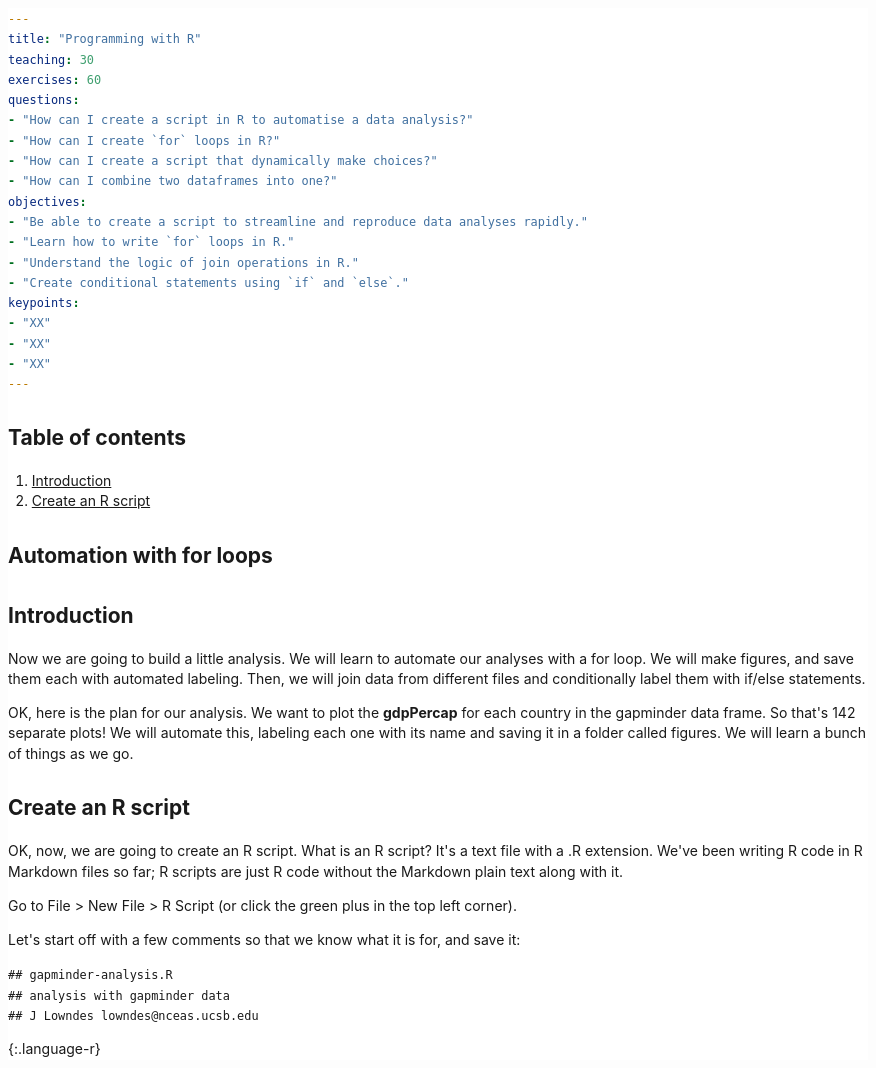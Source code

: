 ```yaml
---
title: "Programming with R"
teaching: 30
exercises: 60 
questions:
- "How can I create a script in R to automatise a data analysis?"
- "How can I create `for` loops in R?"
- "How can I create a script that dynamically make choices?"
- "How can I combine two dataframes into one?"
objectives:
- "Be able to create a script to streamline and reproduce data analyses rapidly."
- "Learn how to write `for` loops in R."
- "Understand the logic of join operations in R."
- "Create conditional statements using `if` and `else`."
keypoints:
- "XX"
- "XX"
- "XX"
---
```


## Table of contents
1. [Introduction](#introduction)
2. [Create an R script](#create-an-r-script)
## Automation with for loops

## Introduction

Now we are going to build a little analysis. We will learn to automate our analyses with a for loop. We will make figures, and save them each with automated labeling. Then, we will join data from different files and conditionally label them with if/else statements.

OK, here is the plan for our analysis. We want to plot the **gdpPercap** for each country in the gapminder data frame. So that's 142 separate plots! We will automate this, labeling each one with its name and saving it in a folder called figures. We will learn a bunch of things as we go. 

## Create an R script

OK, now, we are going to create an R script. What is an R script? It's a text file with a .R extension. We've been writing R code in R Markdown files so far; R scripts are just R code without the Markdown plain text along with it. 

Go to File > New File > R Script (or click the green plus in the top left corner). 

Let's start off with a few comments so that we know what it is for, and save it:

~~~
## gapminder-analysis.R
## analysis with gapminder data
## J Lowndes lowndes@nceas.ucsb.edu
~~~
{:.language-r}
